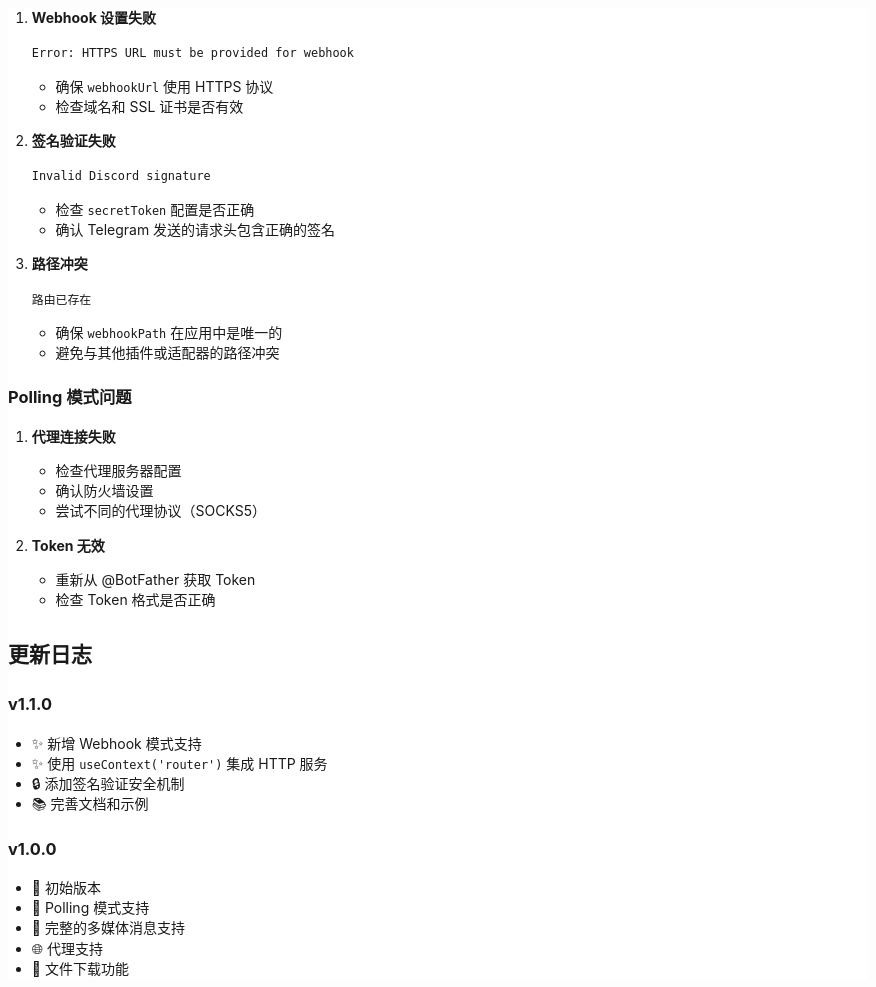 1. **Webhook 设置失败**
   ```
   Error: HTTPS URL must be provided for webhook
   ```
   - 确保 `webhookUrl` 使用 HTTPS 协议
   - 检查域名和 SSL 证书是否有效

2. **签名验证失败**
   ```
   Invalid Discord signature
   ```
   - 检查 `secretToken` 配置是否正确
   - 确认 Telegram 发送的请求头包含正确的签名

3. **路径冲突**
   ```
   路由已存在
   ```
   - 确保 `webhookPath` 在应用中是唯一的
   - 避免与其他插件或适配器的路径冲突

### Polling 模式问题

1. **代理连接失败**
   - 检查代理服务器配置
   - 确认防火墙设置
   - 尝试不同的代理协议（SOCKS5）

2. **Token 无效**
   - 重新从 @BotFather 获取 Token
   - 检查 Token 格式是否正确

## 更新日志

### v1.1.0
- ✨ 新增 Webhook 模式支持
- ✨ 使用 `useContext('router')` 集成 HTTP 服务
- 🔒 添加签名验证安全机制
- 📚 完善文档和示例

### v1.0.0
- 🎉 初始版本
- 🔄 Polling 模式支持
- 🎯 完整的多媒体消息支持
- 🌐 代理支持
- 📁 文件下载功能